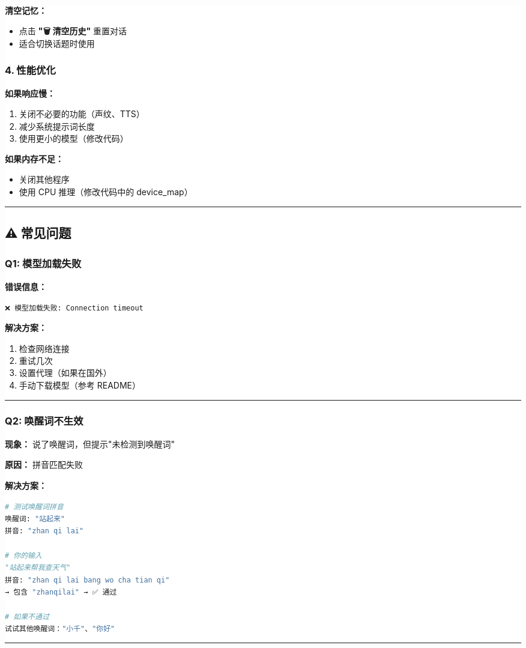 **清空记忆：**
- 点击 **"🗑️ 清空历史"** 重置对话
- 适合切换话题时使用

### 4. 性能优化

**如果响应慢：**
1. 关闭不必要的功能（声纹、TTS）
2. 减少系统提示词长度
3. 使用更小的模型（修改代码）

**如果内存不足：**
- 关闭其他程序
- 使用 CPU 推理（修改代码中的 device_map）

---

## ⚠️ 常见问题

### Q1: 模型加载失败

**错误信息：**
```
❌ 模型加载失败: Connection timeout
```

**解决方案：**
1. 检查网络连接
2. 重试几次
3. 设置代理（如果在国外）
4. 手动下载模型（参考 README）

---

### Q2: 唤醒词不生效

**现象：**
说了唤醒词，但提示"未检测到唤醒词"

**原因：**
拼音匹配失败

**解决方案：**
```python
# 测试唤醒词拼音
唤醒词: "站起来"
拼音: "zhan qi lai"

# 你的输入
"站起来帮我查天气"
拼音: "zhan qi lai bang wo cha tian qi"
→ 包含 "zhanqilai" → ✅ 通过

# 如果不通过
试试其他唤醒词："小千"、"你好"
```

---